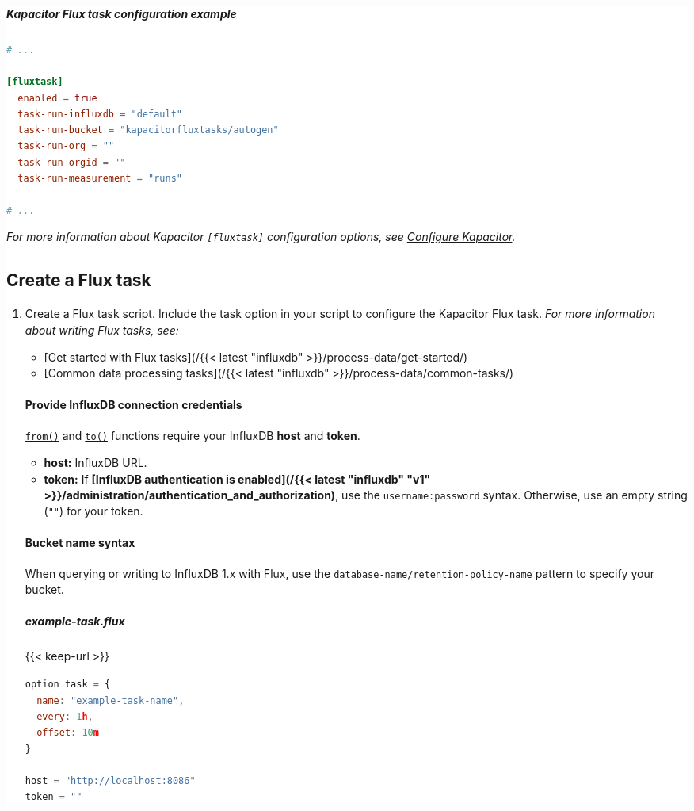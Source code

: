 ##### Kapacitor Flux task configuration example
```toml
# ...

[fluxtask]
  enabled = true
  task-run-influxdb = "default"
  task-run-bucket = "kapacitorfluxtasks/autogen"
  task-run-org = ""
  task-run-orgid = ""
  task-run-measurement = "runs"

# ...
```

_For more information about Kapacitor `[fluxtask]` configuration options,
see [Configure Kapacitor](/kapacitor/v1.6/administration/configuration/#flux-tasks)._

## Create a Flux task

1.  Create a Flux task script. Include [the task option](/influxdb/v2.0/process-data/task-options/)
    in your script to configure the Kapacitor Flux task. _For more information about writing Flux tasks, see:_
     
    - [Get started with Flux tasks](/{{< latest "influxdb" >}}/process-data/get-started/)
    - [Common data processing tasks](/{{< latest "influxdb" >}}/process-data/common-tasks/)

    #### Provide InfluxDB connection credentials
    [`from()`](/influxdb/v2.0/reference/flux/stdlib/built-in/inputs/from/) and
    [`to()`](/influxdb/v2.0/reference/flux/stdlib/built-in/outputs/to/) functions
    require your InfluxDB **host** and **token**.

    - **host:** InfluxDB URL.
    - **token:** If **[InfluxDB authentication is enabled](/{{< latest "influxdb" "v1" >}}/administration/authentication_and_authorization)**,
      use the `username:password` syntax.
      Otherwise, use an empty string (`""`) for your token.

    #### Bucket name syntax
    When querying or writing to InfluxDB 1.x with Flux, use the
    `database-name/retention-policy-name` pattern to specify your bucket.

    ##### example-task.flux
    {{< keep-url >}}
    ```js
    option task = {
      name: "example-task-name",
      every: 1h,
      offset: 10m
    }

    host = "http://localhost:8086"
    token = ""

